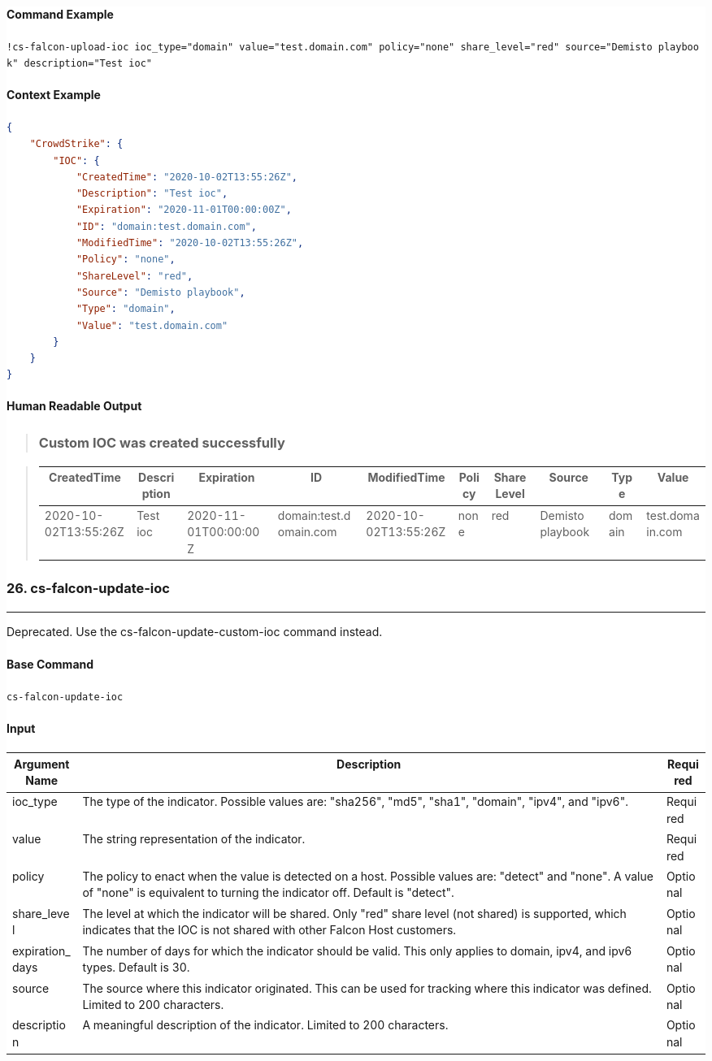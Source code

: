 
#### Command Example

```!cs-falcon-upload-ioc ioc_type="domain" value="test.domain.com" policy="none" share_level="red" source="Demisto playbook" description="Test ioc"```

#### Context Example

```json
{
    "CrowdStrike": {
        "IOC": {
            "CreatedTime": "2020-10-02T13:55:26Z",
            "Description": "Test ioc",
            "Expiration": "2020-11-01T00:00:00Z",
            "ID": "domain:test.domain.com",
            "ModifiedTime": "2020-10-02T13:55:26Z",
            "Policy": "none",
            "ShareLevel": "red",
            "Source": "Demisto playbook",
            "Type": "domain",
            "Value": "test.domain.com"
        }
    }
}
```

#### Human Readable Output

>### Custom IOC was created successfully

>|CreatedTime|Description|Expiration|ID|ModifiedTime|Policy|ShareLevel|Source|Type|Value|
>|---|---|---|---|---|---|---|---|---|---|
>| 2020-10-02T13:55:26Z | Test ioc | 2020-11-01T00:00:00Z | domain:test.domain.com | 2020-10-02T13:55:26Z | none | red | Demisto playbook | domain | test.domain.com |


### 26. cs-falcon-update-ioc

***
Deprecated. Use the cs-falcon-update-custom-ioc command instead.


#### Base Command

`cs-falcon-update-ioc`

#### Input

| **Argument Name** | **Description** | **Required** |
| --- | --- | --- |
| ioc_type | The type of the indicator. Possible values are: "sha256", "md5", "sha1", "domain", "ipv4", and "ipv6". | Required | 
| value | The string representation of the indicator. | Required | 
| policy | The policy to enact when the value is detected on a host. Possible values are: "detect" and "none". A value of "none" is equivalent to turning the indicator off. Default is "detect". | Optional | 
| share_level | The level at which the indicator will be shared. Only "red" share level (not shared) is supported, which indicates that the IOC is not shared with other Falcon Host customers. | Optional | 
| expiration_days | The number of days for which the indicator should be valid. This only applies to domain, ipv4, and ipv6 types. Default is 30. | Optional | 
| source | The source where this indicator originated. This can be used for tracking where this indicator was defined. Limited to 200 characters. | Optional | 
| description | A meaningful description of the indicator. Limited to 200 characters. | Optional | 
